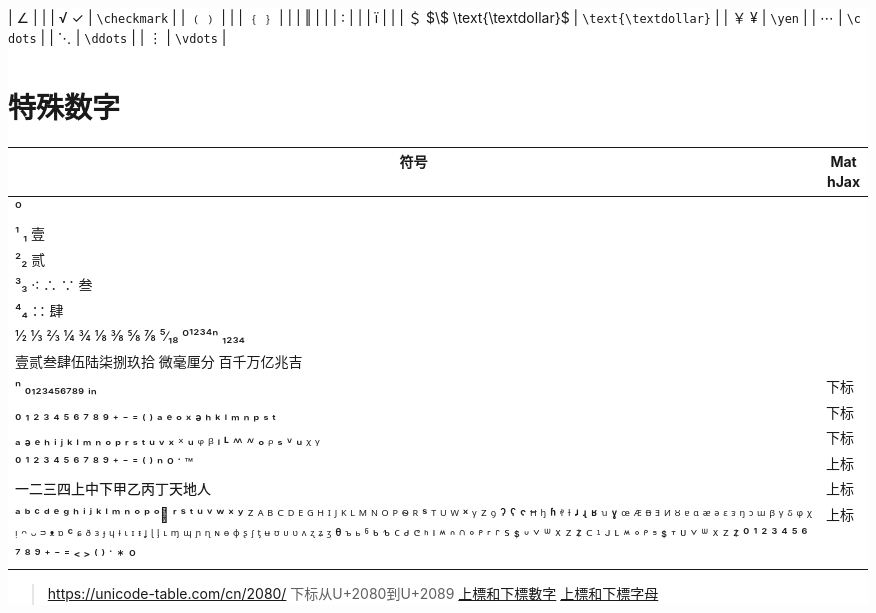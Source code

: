 | ∠                          |                         |
| √ $\checkmark$             | `\checkmark`            |
| ﹙﹚                       |                         |
| ﹛﹜                       |                         |
| ‖                          |                         |
| ∶                          |                         |
| ï                          |                         |
| ＄ $\$ \text{\textdollar}$ | `\text{\textdollar}`    |
| ￥ $\yen$                  | `\yen`                  |
| $\cdots$                   | `\cdots`                |
| $\ddots$                   | `\ddots`                |
| $\vdots$                   | `\vdots`                |

# 特殊数字

| 符号                                                         | MathJax |
| ------------------------------------------------------------ | ------- |
| º                                                            |         |
| ¹ ₁ 壹                                                       |         |
| ²₂ 贰                                                        |         |
| ³₃ ·∶ ∴ ∵ 叁                                                 |         |
| ⁴₄ ∷ 肆                                                      |         |
| ½ ⅓ ⅔ ¼ ¾ ⅛ ⅜ ⅝ ⅞ ⁵∕₁₈ º¹²³⁴ⁿ ₁₂₃₄                           |         |
| 壹贰叁肆伍陆柒捌玖拾 微毫厘分 百千万亿兆吉                   |         |
| ⁿ   ₀₁₂₃₄₅₆₇₈₉ ᵢₙ                                            | 下标    |
| ₀ ₁ ₂ ₃ ₄ ₅ ₆ ₇ ₈ ₉ ₊ ₋ ₌ ₍ ₎ ₐ ₑ ₒ ₓ ₔ ₕ ₖ ₗ ₘ ₙ ₚ ₛ ₜ      | 下标    |
| ₐ ₔ ₑ ₕ ᵢ ⱼ ₖ ₗ ₘ ₙ ₒ ₚ ᵣ ₛ ₜ ᵤ ᵥ ₓ ᙮ ᵤ ᵩ ᵦ ₗ ˪ ៳ ៷ ₒ ᵨ ₛ ៴ ᵤ ᵪ ᵧ | 下标    |
| ⁰ ¹ ² ³ ⁴ ⁵ ⁶ ⁷ ⁸ ⁹ ⁺ ⁻ ⁼ ⁽ ⁾ ⁿ º ˙ ™                        | 上标    |
| ㆒㆓㆔㆕㆖㆗㆘㆙㆚㆛㆜㆝㆞㆟                                 | 上标    |
| ᵃ ᵇ ᶜ ᵈ ᵉ ᵍ ʰ ⁱ ʲ ᵏ ˡ ᵐ ⁿ ᵒ ᵖ ᵒ⃒ ʳ ˢ ᵗ ᵘ ᵛ ʷ ˣ ʸ ᙆ ᴬ ᴮ ᒼ ᴰ ᴱ ᴳ ᴴ ᴵ ᴶ ᴷ ᴸ ᴹ ᴺ ᴼ ᴾ ᴼ̴ ᴿ ˢ ᵀ ᵁ ᵂ ˣ ᵞ ᙆ ꝰ ˀ ˁ ˤ ꟸ ꭜ ʱ ꭝ ꭞ ʴ ʵ ʶ ꭟ ˠ ꟹ ᴭ ᴯ ᴲ ᴻ ᴽ ᵄ ᵅ ᵆ ᵊ ᵋ ᵌ ᵑ ᵓ ᵚ ᵝ ᵞ ᵟ ᵠ ᵡ ᵎ ᵔ ᵕ ᵙ ᵜ ᶛ ᶜ ᶝ ᶞ ᶟ ᶡ ᶣ ᶤ ᶥ ᶦ ᶧ ᶨ ᶩ ᶪ ᶫ ᶬ ᶭ ᶮ ᶯ ᶰ ᶱ ᶲ ᶳ ᶴ ᶵ ᶶ ᶷ ᶸ ᶹ ᶺ ᶼ ᶽ ᶾ ᶿ ꚜ ꚝ ჼ ᒃ ᕻ ᑦ ᒄ ᕪ ᑋ ᑊ ᔿ ᐢ ᣕ ᐤ ᣖ ᣴ ᣗ ᔆ ᙚ ᐡ ᘁ ᐜ ᕽ ᙆ ᙇ ᒼ ᣳ ᒢ ᒻ ᔿ ᐤ ᣖ ᣵ ᙚ ᐪ ᓑ ᘁ ᐜ ᕽ ᙆ ᙇ ⁰ ¹ ² ³ ⁴ ⁵ ⁶ ⁷ ⁸ ⁹ ⁺ ⁻ ⁼ ˂ ˃ ⁽ ⁾ ˙ * º | 上标    |

> https://unicode-table.com/cn/2080/ 
> 下标从U+2080到U+2089
> [上標和下標數字](https://unicode-table.com/cn/sets/superscript-and-subscript-numbers/)
> [上標和下標字母](https://unicode-table.com/cn/sets/superscript-and-subscript-letters/)
